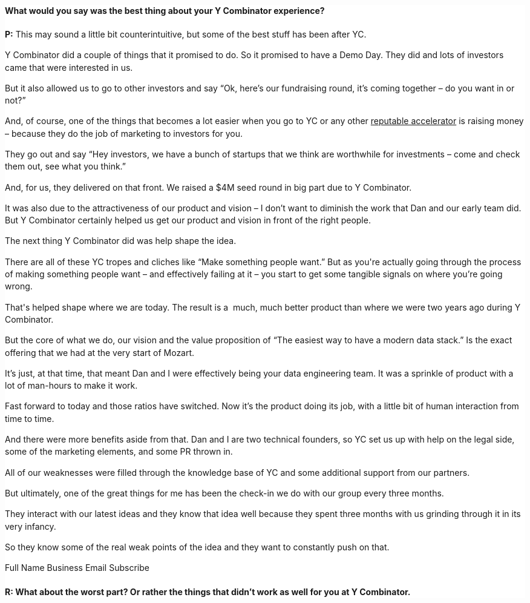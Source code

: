 #### What would you say was the best thing about your Y Combinator experience?

**P:** This may sound a little bit counterintuitive, but some of the best stuff has been after YC.

Y Combinator did a couple of things that it promised to do. So it promised to have a Demo Day. They did and lots of investors came that were interested in us.

But it also allowed us to go to other investors and say “Ok, here’s our fundraising round, it’s coming together – do you want in or not?”

And, of course, one of the things that becomes a lot easier when you go to YC or any other [reputable accelerator](https://altar.io/best-startup-accelerators-usa/) is raising money – because they do the job of marketing to investors for you.

They go out and say “Hey investors, we have a bunch of startups that we think are worthwhile for investments – come and check them out, see what you think.”

And, for us, they delivered on that front. We raised a $4M seed round in big part due to Y Combinator.

It was also due to the attractiveness of our product and vision – I don’t want to diminish the work that Dan and our early team did. But Y Combinator certainly helped us get our product and vision in front of the right people.

The next thing Y Combinator did was help shape the idea.

There are all of these YC tropes and cliches like “Make something people want.” But as you're actually going through the process of making something people want – and effectively failing at it – you start to get some tangible signals on where you’re going wrong.

That's helped shape where we are today. The result is a  much, much better product than where we were two years ago during Y Combinator.

But the core of what we do, our vision and the value proposition of “The easiest way to have a modern data stack.” Is the exact offering that we had at the very start of Mozart.

It’s just, at that time, that meant Dan and I were effectively being your data engineering team. It was a sprinkle of product with a lot of man-hours to make it work.

Fast forward to today and those ratios have switched. Now it’s the product doing its job, with a little bit of human interaction from time to time.

And there were more benefits aside from that. Dan and I are two technical founders, so YC set us up with help on the legal side, some of the marketing elements, and some PR thrown in.

All of our weaknesses were filled through the knowledge base of YC and some additional support from our partners.

But ultimately, one of the great things for me has been the check-in we do with our group every three months.

They interact with our latest ideas and they know that idea well because they spent three months with us grinding through it in its very infancy.

So they know some of the real weak points of the idea and they want to constantly push on that.

Full Name Business Email Subscribe

#### R: What about the worst part? Or rather the things that didn’t work as well for you at Y Combinator.
